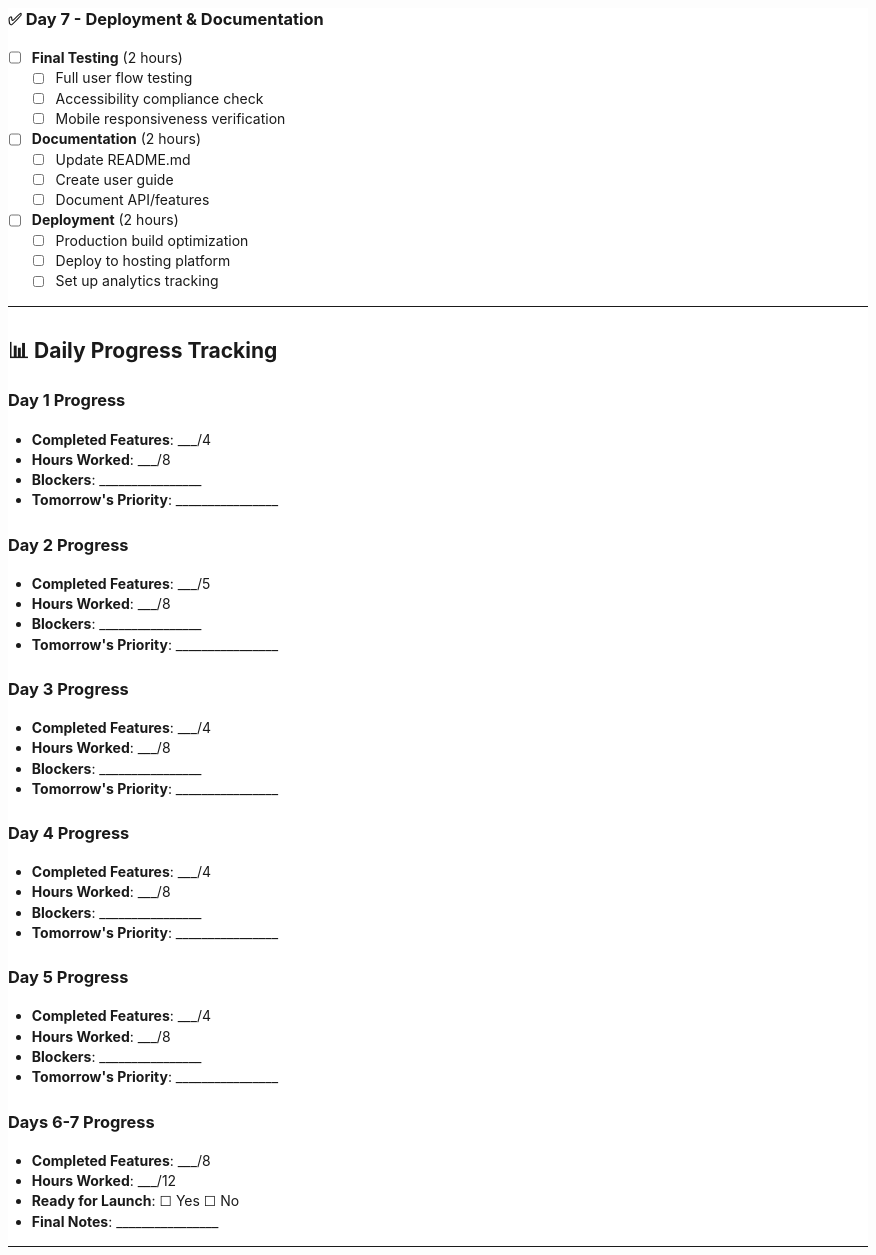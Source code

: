 ### ✅ **Day 7 - Deployment & Documentation**
- [ ] **Final Testing** (2 hours)
  - [ ] Full user flow testing
  - [ ] Accessibility compliance check
  - [ ] Mobile responsiveness verification
- [ ] **Documentation** (2 hours)
  - [ ] Update README.md
  - [ ] Create user guide
  - [ ] Document API/features
- [ ] **Deployment** (2 hours)
  - [ ] Production build optimization
  - [ ] Deploy to hosting platform
  - [ ] Set up analytics tracking

---

## 📊 **Daily Progress Tracking**

### **Day 1 Progress**
- **Completed Features**: ___/4
- **Hours Worked**: ___/8
- **Blockers**: ________________
- **Tomorrow's Priority**: ________________

### **Day 2 Progress**
- **Completed Features**: ___/5
- **Hours Worked**: ___/8
- **Blockers**: ________________
- **Tomorrow's Priority**: ________________

### **Day 3 Progress**
- **Completed Features**: ___/4
- **Hours Worked**: ___/8
- **Blockers**: ________________
- **Tomorrow's Priority**: ________________

### **Day 4 Progress**
- **Completed Features**: ___/4
- **Hours Worked**: ___/8
- **Blockers**: ________________
- **Tomorrow's Priority**: ________________

### **Day 5 Progress**
- **Completed Features**: ___/4
- **Hours Worked**: ___/8
- **Blockers**: ________________
- **Tomorrow's Priority**: ________________

### **Days 6-7 Progress**
- **Completed Features**: ___/8
- **Hours Worked**: ___/12
- **Ready for Launch**: ☐ Yes ☐ No
- **Final Notes**: ________________

---